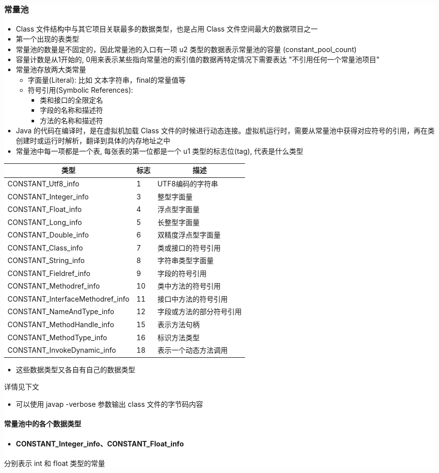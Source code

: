 ### 常量池

- Class 文件结构中与其它项目关联最多的数据类型，也是占用 Class 文件空间最大的数据项目之一
- 第一个出现的表类型
- 常量池的数量是不固定的，因此常量池的入口有一项 u2 类型的数据表示常量池的容量 (constant_pool_count)
- 容量计数是从1开始的, 0用来表示某些指向常量池的索引值的数据再特定情况下需要表达 "不引用任何一个常量池项目"
- 常量池存放两大类常量
  - 字面量(Literal): 比如 文本字符串，final的常量值等
  - 符号引用(Symbolic References):
    - 类和接口的全限定名
    - 字段的名称和描述符
    - 方法的名称和描述符
- Java 的代码在编译时，是在虚拟机加载 Class 文件的时候进行动态连接。虚拟机运行时，需要从常量池中获得对应符号的引用，再在类创建时或运行时解析，翻译到具体的内存地址之中
- 常量池中每一项都是一个表, 每张表的第一位都是一个 u1 类型的标志位(tag), 代表是什么类型

| 类型                             | 标志 | 描述                     |
| -------------------------------- | ---- | ------------------------ |
| CONSTANT_Utf8_info               | 1    | UTF8编码的字符串         |
| CONSTANT_Integer_info            | 3    | 整型字面量               |
| CONSTANT_Float_info              | 4    | 浮点型字面量             |
| CONSTANT_Long_info               | 5    | 长整型字面量             |
| CONSTANT_Double_info             | 6    | 双精度浮点型字面量       |
| CONSTANT_Class_info              | 7    | 类或接口的符号引用       |
| CONSTANT_String_info             | 8    | 字符串类型字面量         |
| CONSTANT_Fieldref_info           | 9    | 字段的符号引用           |
| CONSTANT_Methodref_info          | 10   | 类中方法的符号引用       |
| CONSTANT_InterfaceMethodref_info | 11   | 接口中方法的符号引用     |
| CONSTANT_NameAndType_info        | 12   | 字段或方法的部分符号引用 |
| CONSTANT_MethodHandle_info       | 15   | 表示方法句柄             |
| CONSTANT_MethodType_info         | 16   | 标识方法类型             |
| CONSTANT_InvokeDynamic_info      | 18   | 表示一个动态方法调用     |

- 这些数据类型又各自有自己的数据类型

详情见下文

- 可以使用 javap -verbose 参数输出 class 文件的字节码内容

#### 常量池中的各个数据类型

- #### CONSTANT_Integer_info、CONSTANT_Float_info

分别表示 int 和 float 类型的常量
